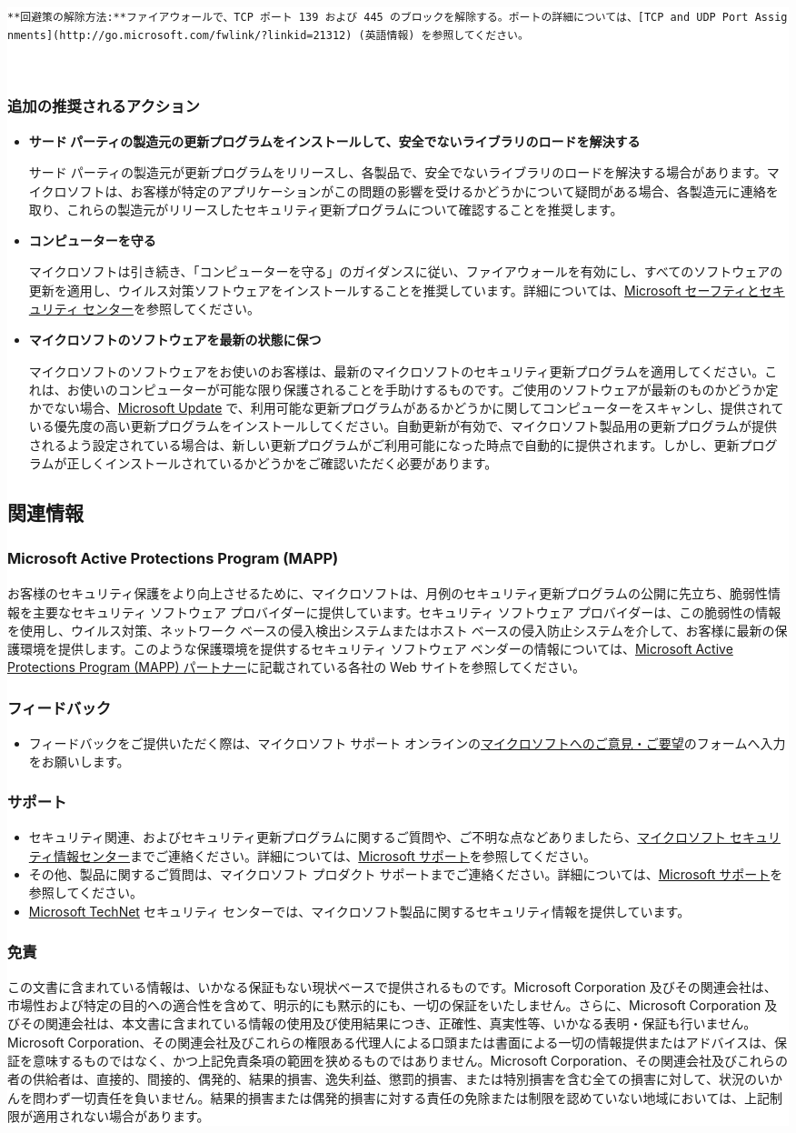     **回避策の解除方法:**ファイアウォールで、TCP ポート 139 および 445 のブロックを解除する。ポートの詳細については、[TCP and UDP Port Assignments](http://go.microsoft.com/fwlink/?linkid=21312) (英語情報) を参照してください。

 

### 追加の推奨されるアクション

-   **サード パーティの製造元の更新プログラムをインストールして、安全でないライブラリのロードを解決する**

    サード パーティの製造元が更新プログラムをリリースし、各製品で、安全でないライブラリのロードを解決する場合があります。マイクロソフトは、お客様が特定のアプリケーションがこの問題の影響を受けるかどうかについて疑問がある場合、各製造元に連絡を取り、これらの製造元がリリースしたセキュリティ更新プログラムについて確認することを推奨します。

-   **コンピューターを守る**

    マイクロソフトは引き続き、「コンピューターを守る」のガイダンスに従い、ファイアウォールを有効にし、すべてのソフトウェアの更新を適用し、ウイルス対策ソフトウェアをインストールすることを推奨しています。詳細については、[Microsoft セーフティとセキュリティ センター](http://www.microsoft.com/ja-jp/security/default.aspx)を参照してください。

-   **マイクロソフトのソフトウェアを最新の状態に保つ**

    マイクロソフトのソフトウェアをお使いのお客様は、最新のマイクロソフトのセキュリティ更新プログラムを適用してください。これは、お使いのコンピューターが可能な限り保護されることを手助けするものです。ご使用のソフトウェアが最新のものかどうか定かでない場合、[Microsoft Update](http://go.microsoft.com/fwlink/?linkid=40747) で、利用可能な更新プログラムがあるかどうかに関してコンピューターをスキャンし、提供されている優先度の高い更新プログラムをインストールしてください。自動更新が有効で、マイクロソフト製品用の更新プログラムが提供されるよう設定されている場合は、新しい更新プログラムがご利用可能になった時点で自動的に提供されます。しかし、更新プログラムが正しくインストールされているかどうかをご確認いただく必要があります。

関連情報
--------

<span id="sectionToggle3"></span>
### Microsoft Active Protections Program (MAPP)

お客様のセキュリティ保護をより向上させるために、マイクロソフトは、月例のセキュリティ更新プログラムの公開に先立ち、脆弱性情報を主要なセキュリティ ソフトウェア プロバイダーに提供しています。セキュリティ ソフトウェア プロバイダーは、この脆弱性の情報を使用し、ウイルス対策、ネットワーク ベースの侵入検出システムまたはホスト ベースの侵入防止システムを介して、お客様に最新の保護環境を提供します。このような保護環境を提供するセキュリティ ソフトウェア ベンダーの情報については、[Microsoft Active Protections Program (MAPP) パートナー](http://go.microsoft.com/fwlink/?linkid=215201)に記載されている各社の Web サイトを参照してください。

### フィードバック

-   フィードバックをご提供いただく際は、マイクロソフト サポート オンラインの[マイクロソフトへのご意見・ご要望](https://support.microsoft.com/contactus/emailcontact.aspx?scid=sw;ja;1424&ws=technet&sd=tech)のフォームへ入力をお願いします。

### サポート

-   セキュリティ関連、およびセキュリティ更新プログラムに関するご質問や、ご不明な点などありましたら、[マイクロソフト セキュリティ情報センター](http://go.microsoft.com/fwlink/?linkid=21131)までご連絡ください。詳細については、[Microsoft サポート](http://support.microsoft.com/)を参照してください。
-   その他、製品に関するご質問は、マイクロソフト プロダクト サポートまでご連絡ください。詳細については、[Microsoft サポート](http://go.microsoft.com/fwlink/?linkid=21155)を参照してください。
-   [Microsoft TechNet](http://go.microsoft.com/fwlink/?linkid=21132) セキュリティ センターでは、マイクロソフト製品に関するセキュリティ情報を提供しています。

### 免責

この文書に含まれている情報は、いかなる保証もない現状ベースで提供されるものです。Microsoft Corporation 及びその関連会社は、市場性および特定の目的への適合性を含めて、明示的にも黙示的にも、一切の保証をいたしません。さらに、Microsoft Corporation 及びその関連会社は、本文書に含まれている情報の使用及び使用結果につき、正確性、真実性等、いかなる表明・保証も行いません。Microsoft Corporation、その関連会社及びこれらの権限ある代理人による口頭または書面による一切の情報提供またはアドバイスは、保証を意味するものではなく、かつ上記免責条項の範囲を狭めるものではありません。Microsoft Corporation、その関連会社及びこれらの者の供給者は、直接的、間接的、偶発的、結果的損害、逸失利益、懲罰的損害、または特別損害を含む全ての損害に対して、状況のいかんを問わず一切責任を負いません。結果的損害または偶発的損害に対する責任の免除または制限を認めていない地域においては、上記制限が適用されない場合があります。
